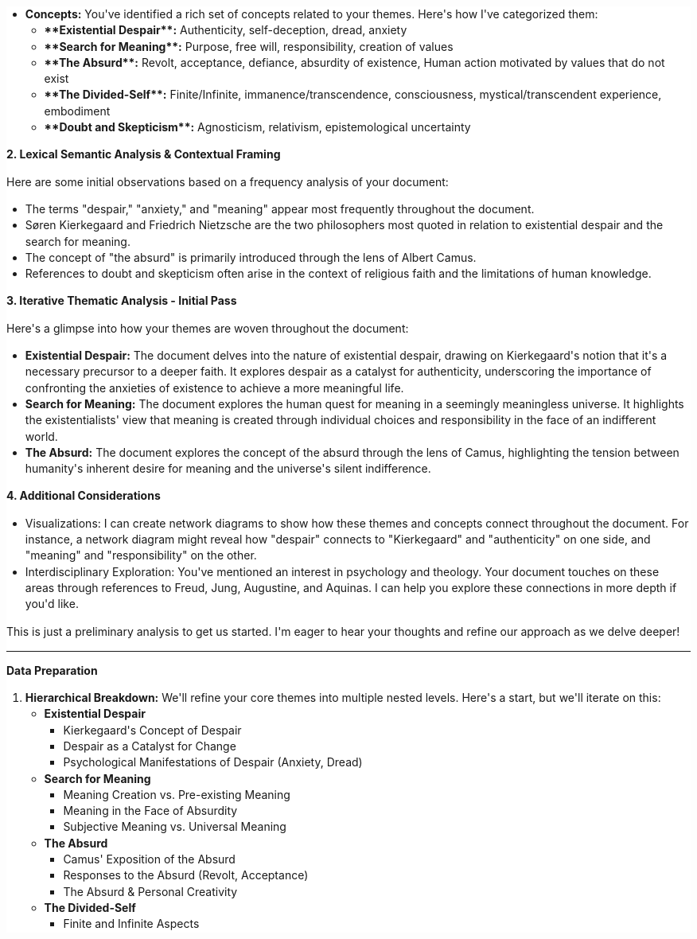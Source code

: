 - **Concepts:** You've identified a rich set of concepts related to your themes. Here's how I've categorized them:
    - **\*\*Existential Despair\*\*:** Authenticity, self-deception, dread, anxiety
    - **\*\*Search for Meaning\*\*:** Purpose, free will, responsibility, creation of values
    - **\*\*The Absurd\*\*:** Revolt, acceptance, defiance, absurdity of existence, Human action motivated by values that do not exist
    - **\*\*The Divided-Self\*\*:** Finite/Infinite, immanence/transcendence, consciousness, mystical/transcendent experience, embodiment
    - **\*\*Doubt and Skepticism\*\*:** Agnosticism, relativism, epistemological uncertainty

**2\. Lexical Semantic Analysis & Contextual Framing**

Here are some initial observations based on a frequency analysis of your document:

- The terms "despair," "anxiety," and "meaning" appear most frequently throughout the document.
- Søren Kierkegaard and Friedrich Nietzsche are the two philosophers most quoted in relation to existential despair and the search for meaning.
- The concept of "the absurd" is primarily introduced through the lens of Albert Camus.
- References to doubt and skepticism often arise in the context of religious faith and the limitations of human knowledge.

**3\. Iterative Thematic Analysis - Initial Pass**

Here's a glimpse into how your themes are woven throughout the document:

- **Existential Despair:** The document delves into the nature of existential despair, drawing on Kierkegaard's notion that it's a necessary precursor to a deeper faith. It explores despair as a catalyst for authenticity, underscoring the importance of confronting the anxieties of existence to achieve a more meaningful life.
- **Search for Meaning:** The document explores the human quest for meaning in a seemingly meaningless universe. It highlights the existentialists' view that meaning is created through individual choices and responsibility in the face of an indifferent world.
- **The Absurd:** The document explores the concept of the absurd through the lens of Camus, highlighting the tension between humanity's inherent desire for meaning and the universe's silent indifference.

**4\. Additional Considerations**

- Visualizations: I can create network diagrams to show how these themes and concepts connect throughout the document. For instance, a network diagram might reveal how "despair" connects to "Kierkegaard" and "authenticity" on one side, and "meaning" and "responsibility" on the other.
- Interdisciplinary Exploration: You've mentioned an interest in psychology and theology. Your document touches on these areas through references to Freud, Jung, Augustine, and Aquinas. I can help you explore these connections in more depth if you'd like.

This is just a preliminary analysis to get us started. I'm eager to hear your thoughts and refine our approach as we delve deeper!

* * *

  

**Data Preparation**

1. **Hierarchical Breakdown:** We'll refine your core themes into multiple nested levels. Here's a start, but we'll iterate on this:
    - **Existential Despair**
        - Kierkegaard's Concept of Despair
        - Despair as a Catalyst for Change
        - Psychological Manifestations of Despair (Anxiety, Dread)
    - **Search for Meaning**
        - Meaning Creation vs. Pre-existing Meaning
        - Meaning in the Face of Absurdity
        - Subjective Meaning vs. Universal Meaning
    - **The Absurd**
        - Camus' Exposition of the Absurd
        - Responses to the Absurd (Revolt, Acceptance)
        - The Absurd & Personal Creativity
    - **The Divided-Self**
        - Finite and Infinite Aspects